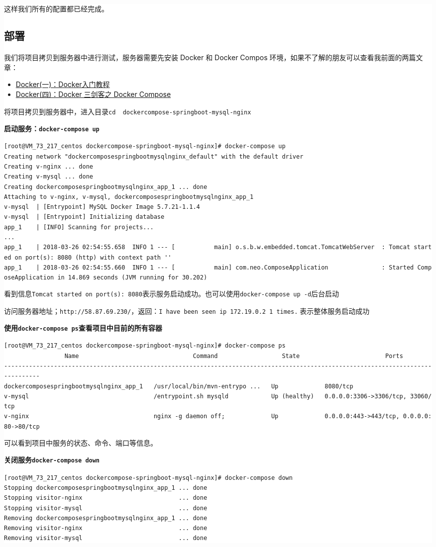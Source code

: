 
这样我们所有的配置都已经完成。

## 部署

我们将项目拷贝到服务器中进行测试，服务器需要先安装 Docker 和 Docker Compos 环境，如果不了解的朋友可以查看我前面的两篇文章：

- [Docker(一)：Docker入门教程](https://hunzino1.github.io/docker/2018/03/07/docker-introduction.html)
- [Docker(四)：Docker 三剑客之 Docker Compose](https://hunzino1.github.io/docker/2018/03/22/docker-compose.html)

将项目拷贝到服务器中，进入目录`cd  dockercompose-springboot-mysql-nginx`

**启动服务：`docker-compose up`**

``` xml
[root@VM_73_217_centos dockercompose-springboot-mysql-nginx]# docker-compose up
Creating network "dockercomposespringbootmysqlnginx_default" with the default driver
Creating v-nginx ... done
Creating v-mysql ... done
Creating dockercomposespringbootmysqlnginx_app_1 ... done
Attaching to v-nginx, v-mysql, dockercomposespringbootmysqlnginx_app_1
v-mysql  | [Entrypoint] MySQL Docker Image 5.7.21-1.1.4
v-mysql  | [Entrypoint] Initializing database
app_1    | [INFO] Scanning for projects...
... 
app_1    | 2018-03-26 02:54:55.658  INFO 1 --- [           main] o.s.b.w.embedded.tomcat.TomcatWebServer  : Tomcat started on port(s): 8080 (http) with context path ''
app_1    | 2018-03-26 02:54:55.660  INFO 1 --- [           main] com.neo.ComposeApplication               : Started ComposeApplication in 14.869 seconds (JVM running for 30.202)
```

看到信息`Tomcat started on port(s): 8080`表示服务启动成功。也可以使用`docker-compose up -d`后台启动

访问服务器地址；`http://58.87.69.230/`，返回：`I have been seen ip 172.19.0.2 1 times.` 表示整体服务启动成功


**使用`docker-compose ps`查看项目中目前的所有容器**

``` text
[root@VM_73_217_centos dockercompose-springboot-mysql-nginx]# docker-compose ps
                 Name                                Command                  State                        Ports                  
----------------------------------------------------------------------------------------------------------------------------------
dockercomposespringbootmysqlnginx_app_1   /usr/local/bin/mvn-entrypo ...   Up             8080/tcp                                
v-mysql                                   /entrypoint.sh mysqld            Up (healthy)   0.0.0.0:3306->3306/tcp, 33060/tcp       
v-nginx                                   nginx -g daemon off;             Up             0.0.0.0:443->443/tcp, 0.0.0.0:80->80/tcp
```

可以看到项目中服务的状态、命令、端口等信息。

**关闭服务`docker-compose down`**

``` text
[root@VM_73_217_centos dockercompose-springboot-mysql-nginx]# docker-compose down
Stopping dockercomposespringbootmysqlnginx_app_1 ... done
Stopping visitor-nginx                           ... done
Stopping visitor-mysql                           ... done
Removing dockercomposespringbootmysqlnginx_app_1 ... done
Removing visitor-nginx                           ... done
Removing visitor-mysql                           ... done
```
